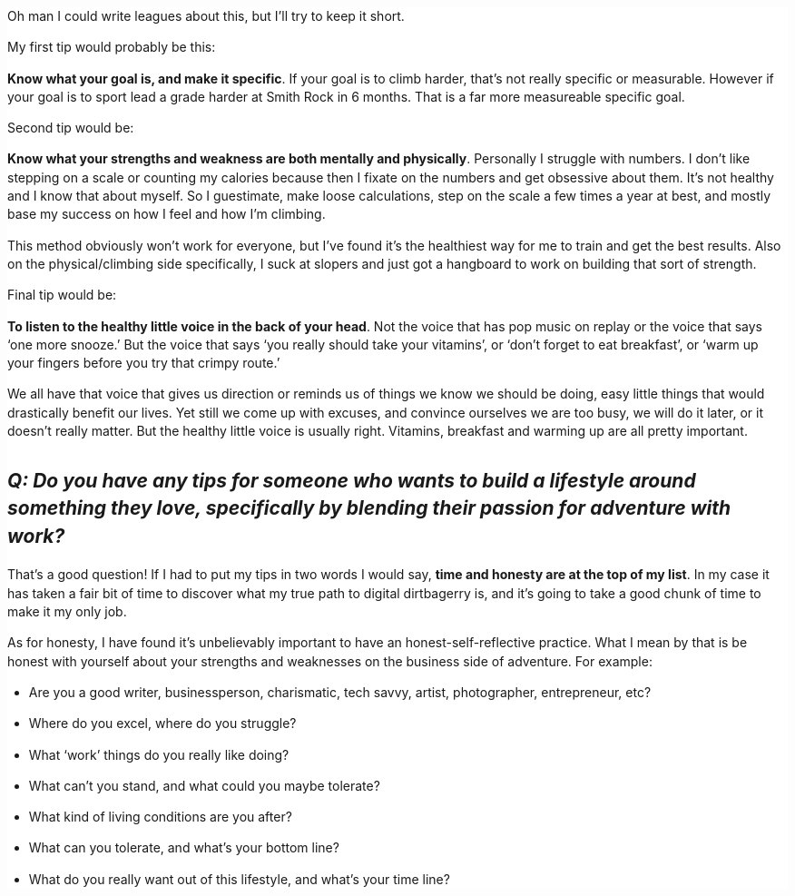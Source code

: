 Oh man I could write leagues about this, but I’ll try to keep it short.

My first tip would probably be this:

**Know what your goal is, and make it specific**. If your goal is to climb harder, that’s not really specific or measurable. However if your goal is to sport lead a grade harder at Smith Rock in 6 months. That is a far more measureable specific goal.

Second tip would be:

**Know what your strengths and weakness are both mentally and physically**. Personally I struggle with numbers. I don’t like stepping on a scale or counting my calories because then I fixate on the numbers and get obsessive about them. It’s not healthy and I know that about myself. So I guestimate, make loose calculations, step on the scale a few times a year at best, and mostly base my success on how I feel and how I’m climbing.

This method obviously won’t work for everyone, but I’ve found it’s the healthiest way for me to train and get the best results. Also on the physical/climbing side specifically, I suck at slopers and just got a hangboard to work on building that sort of strength.

Final tip would be:

**To listen to the healthy little voice in the back of your head**. Not the voice that has pop music on replay or the voice that says ‘one more snooze.’ But the voice that says ‘you really should take your vitamins’, or ‘don’t forget to eat breakfast’, or ‘warm up your fingers before you try that crimpy route.’

We all have that voice that gives us direction or reminds us of things we know we should be doing, easy little things that would drastically benefit our lives. Yet still we come up with excuses, and convince ourselves we are too busy, we will do it later, or it doesn’t really matter. But the healthy little voice is usually right. Vitamins, breakfast and warming up are all pretty important.

## _Q: Do you have any tips for someone who wants to build a lifestyle around something they love, specifically by blending their passion for adventure with work?_

That’s a good question! If I had to put my tips in two words I would say, **time and honesty are at the top of my list**. In my case it has taken a fair bit of time to discover what my true path to digital dirtbagerry is, and it’s going to take a good chunk of time to make it my only job.

As for honesty, I have found it’s unbelievably important to have an honest-self-reflective practice. What I mean by that is be honest with yourself about your strengths and weaknesses on the business side of adventure. For example:

 - Are you a good writer, businessperson, charismatic, tech savvy, artist, photographer, entrepreneur, etc?

 - Where do you excel, where do you struggle?

 - What ‘work’ things do you really like doing?

 - What can’t you stand, and what could you maybe tolerate?

 - What kind of living conditions are you after?

 - What can you tolerate, and what’s your bottom line?

 - What do you really want out of this lifestyle, and what’s your time line?
